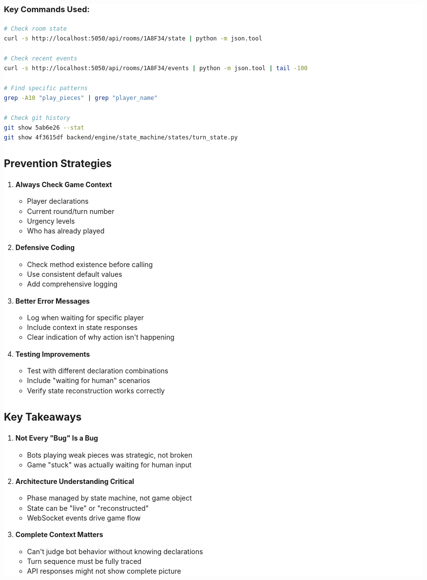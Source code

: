 ### Key Commands Used:
```bash
# Check room state
curl -s http://localhost:5050/api/rooms/1A8F34/state | python -m json.tool

# Check recent events
curl -s http://localhost:5050/api/rooms/1A8F34/events | python -m json.tool | tail -100

# Find specific patterns
grep -A10 "play_pieces" | grep "player_name"

# Check git history
git show 5ab6e26 --stat
git show 4f3615df backend/engine/state_machine/states/turn_state.py
```

## Prevention Strategies

1. **Always Check Game Context**
   - Player declarations
   - Current round/turn number
   - Urgency levels
   - Who has already played

2. **Defensive Coding**
   - Check method existence before calling
   - Use consistent default values
   - Add comprehensive logging

3. **Better Error Messages**
   - Log when waiting for specific player
   - Include context in state responses
   - Clear indication of why action isn't happening

4. **Testing Improvements**
   - Test with different declaration combinations
   - Include "waiting for human" scenarios
   - Verify state reconstruction works correctly

## Key Takeaways

1. **Not Every "Bug" Is a Bug**
   - Bots playing weak pieces was strategic, not broken
   - Game "stuck" was actually waiting for human input

2. **Architecture Understanding Critical**
   - Phase managed by state machine, not game object
   - State can be "live" or "reconstructed"
   - WebSocket events drive game flow

3. **Complete Context Matters**
   - Can't judge bot behavior without knowing declarations
   - Turn sequence must be fully traced
   - API responses might not show complete picture
